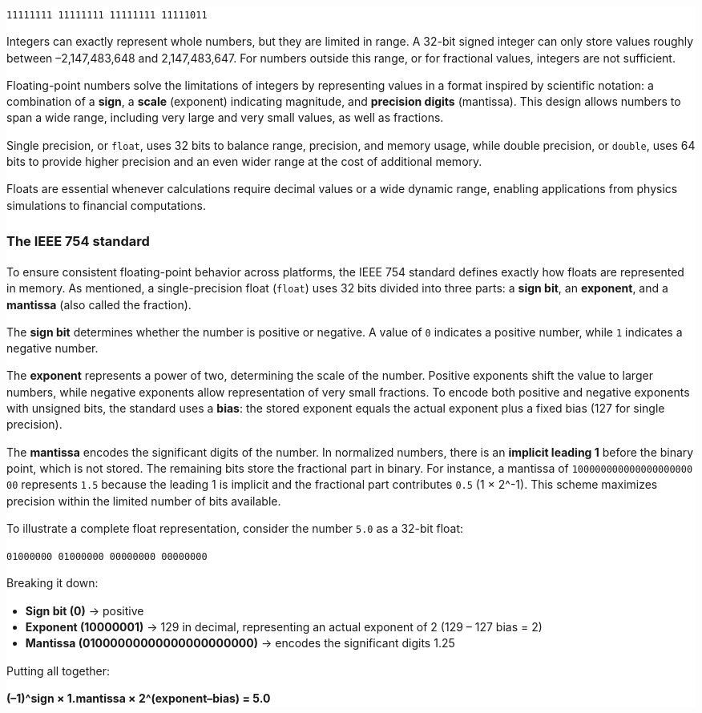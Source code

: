 ```
11111111 11111111 11111111 11111011
```

Integers can exactly represent whole numbers, but they are limited in range. A 32-bit signed integer can only store values roughly between –2,147,483,648 and 2,147,483,647. For numbers outside this range, or for fractional values, integers are not sufficient.

Floating-point numbers solve the limitations of integers by representing values in a format inspired by scientific notation: a combination of a **sign**, a **scale** (exponent) indicating magnitude, and **precision digits** (mantissa). This design allows numbers to span a wide range, including very large and very small values, as well as fractions. 

Single precision, or `float`, uses 32 bits to balance range, precision, and memory usage, while double precision, or `double`, uses 64 bits to provide higher precision and an even wider range at the cost of additional memory.

Floats are essential whenever calculations require decimal values or a wide dynamic range, enabling applications from physics simulations to financial computations.

### The IEEE 754 standard

To ensure consistent floating-point behavior across platforms, the IEEE 754 standard defines exactly how floats are represented in memory. As mentioned, a single-precision float (`float`) uses 32 bits divided into three parts: a **sign bit**, an **exponent**, and a **mantissa** (also called the fraction).

The __sign bit__ determines whether the number is positive or negative. A value of `0` indicates a positive number, while `1` indicates a negative number. 

The __exponent__ represents a power of two, determining the scale of the number. Positive exponents shift the value to larger numbers, while negative exponents allow representation of very small fractions. To encode both positive and negative exponents with unsigned bits, the standard uses a **bias**: the stored exponent equals the actual exponent plus a fixed bias (127 for single precision).

The **mantissa** encodes the significant digits of the number. In normalized numbers, there is an **implicit leading 1** before the binary point, which is not stored. The remaining bits store the fractional part in binary. For instance, a mantissa of `10000000000000000000000` represents `1.5` because the leading 1 is implicit and the fractional part contributes `0.5` (1 × 2^-1). This scheme maximizes precision within the limited number of bits available.

To illustrate a complete float representation, consider the number `5.0` as a 32-bit float:

```
01000000 01000000 00000000 00000000
```

Breaking it down:

* **Sign bit (0)** → positive
* **Exponent (10000001)** → 129 in decimal, representing an actual exponent of 2 (129 – 127 bias = 2)
* **Mantissa (01000000000000000000000)** → encodes the significant digits 1.25

Putting all together:

**(–1)^sign × 1.mantissa × 2^(exponent–bias) = 5.0**
